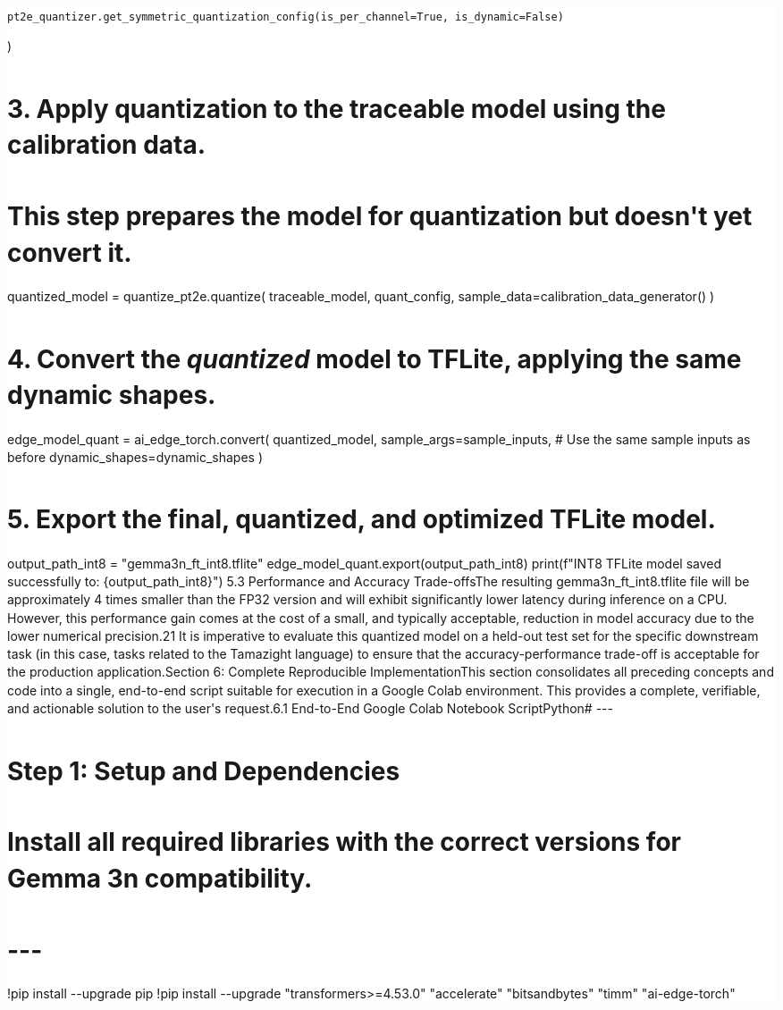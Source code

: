    pt2e_quantizer.get_symmetric_quantization_config(is_per_channel=True, is_dynamic=False)
)

# 3. Apply quantization to the traceable model using the calibration data.
# This step prepares the model for quantization but doesn't yet convert it.
quantized_model = quantize_pt2e.quantize(
    traceable_model,
    quant_config,
    sample_data=calibration_data_generator()
)

# 4. Convert the *quantized* model to TFLite, applying the same dynamic shapes.
edge_model_quant = ai_edge_torch.convert(
    quantized_model,
    sample_args=sample_inputs, # Use the same sample inputs as before
    dynamic_shapes=dynamic_shapes
)

# 5. Export the final, quantized, and optimized TFLite model.
output_path_int8 = "gemma3n_ft_int8.tflite"
edge_model_quant.export(output_path_int8)
print(f"INT8 TFLite model saved successfully to: {output_path_int8}")
5.3 Performance and Accuracy Trade-offsThe resulting gemma3n_ft_int8.tflite file will be approximately 4 times smaller than the FP32 version and will exhibit significantly lower latency during inference on a CPU. However, this performance gain comes at the cost of a small, and typically acceptable, reduction in model accuracy due to the lower numerical precision.21 It is imperative to evaluate this quantized model on a held-out test set for the specific downstream task (in this case, tasks related to the Tamazight language) to ensure that the accuracy-performance trade-off is acceptable for the production application.Section 6: Complete Reproducible ImplementationThis section consolidates all preceding concepts and code into a single, end-to-end script suitable for execution in a Google Colab environment. This provides a complete, verifiable, and actionable solution to the user's request.6.1 End-to-End Google Colab Notebook ScriptPython# ---
# Step 1: Setup and Dependencies
# Install all required libraries with the correct versions for Gemma 3n compatibility.
# ---
!pip install --upgrade pip
!pip install --upgrade "transformers>=4.53.0" "accelerate" "bitsandbytes" "timm" "ai-edge-torch"
